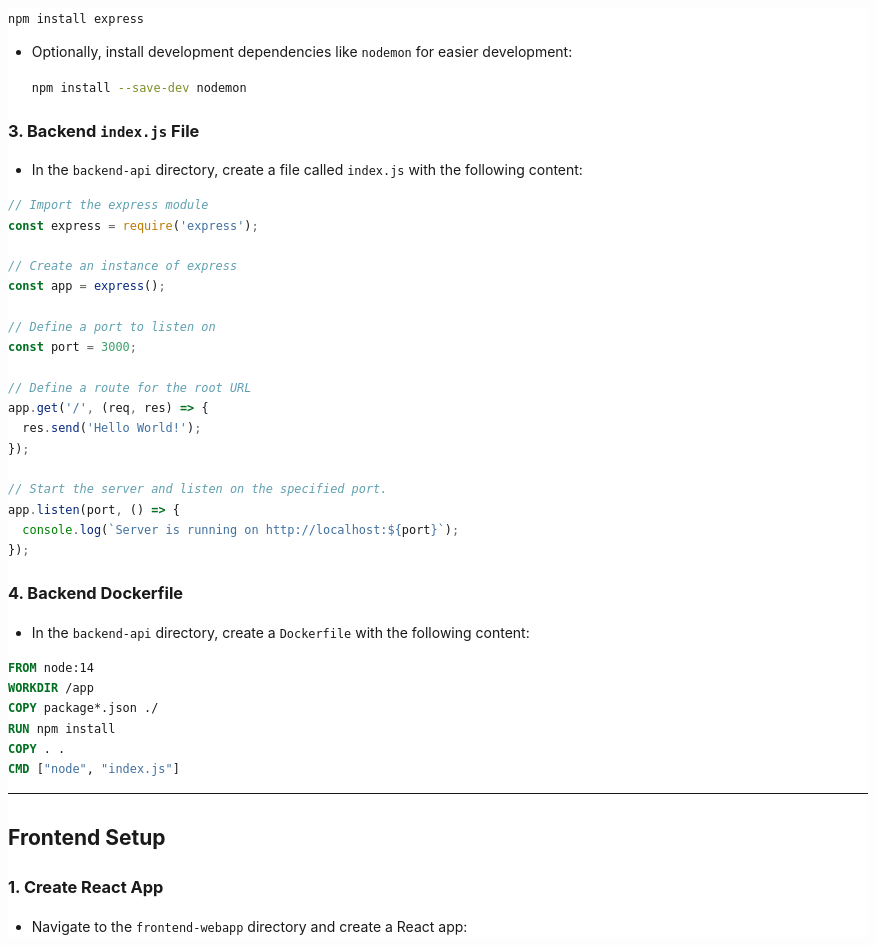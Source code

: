   ```bash
  npm install express
  ```

- Optionally, install development dependencies like `nodemon` for easier development:

  ```bash
  npm install --save-dev nodemon
  ```

### 3. Backend `index.js` File

- In the `backend-api` directory, create a file called `index.js` with the following content:

```javascript
// Import the express module
const express = require('express');

// Create an instance of express
const app = express();

// Define a port to listen on
const port = 3000;

// Define a route for the root URL
app.get('/', (req, res) => {
  res.send('Hello World!');
});

// Start the server and listen on the specified port.
app.listen(port, () => {
  console.log(`Server is running on http://localhost:${port}`);
});
```

### 4. Backend Dockerfile

- In the `backend-api` directory, create a `Dockerfile` with the following content:

```dockerfile
FROM node:14
WORKDIR /app
COPY package*.json ./
RUN npm install
COPY . .
CMD ["node", "index.js"]
```

---

## Frontend Setup

### 1. Create React App
- Navigate to the `frontend-webapp` directory and create a React app:
